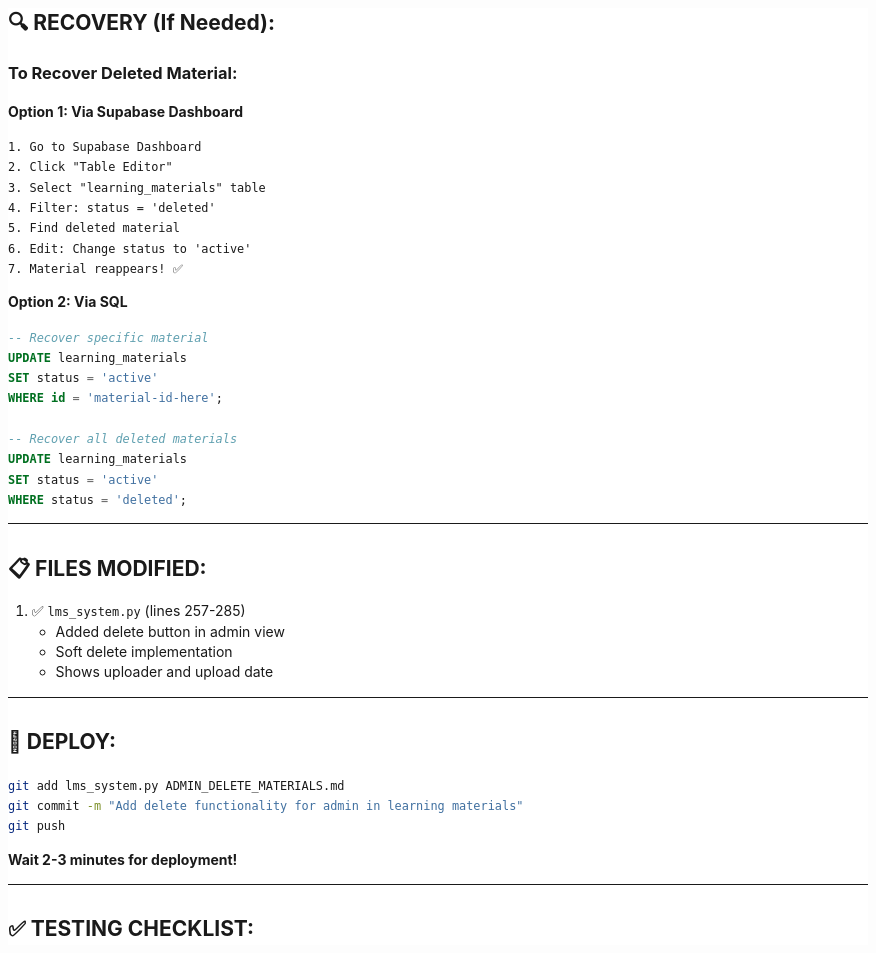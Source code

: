 
## **🔍 RECOVERY (If Needed):**

### **To Recover Deleted Material:**

**Option 1: Via Supabase Dashboard**
```
1. Go to Supabase Dashboard
2. Click "Table Editor"
3. Select "learning_materials" table
4. Filter: status = 'deleted'
5. Find deleted material
6. Edit: Change status to 'active'
7. Material reappears! ✅
```

**Option 2: Via SQL**
```sql
-- Recover specific material
UPDATE learning_materials
SET status = 'active'
WHERE id = 'material-id-here';

-- Recover all deleted materials
UPDATE learning_materials
SET status = 'active'
WHERE status = 'deleted';
```

---

## **📋 FILES MODIFIED:**

1. ✅ `lms_system.py` (lines 257-285)
   - Added delete button in admin view
   - Soft delete implementation
   - Shows uploader and upload date

---

## **🚀 DEPLOY:**

```bash
git add lms_system.py ADMIN_DELETE_MATERIALS.md
git commit -m "Add delete functionality for admin in learning materials"
git push
```

**Wait 2-3 minutes for deployment!**

---

## **✅ TESTING CHECKLIST:**
